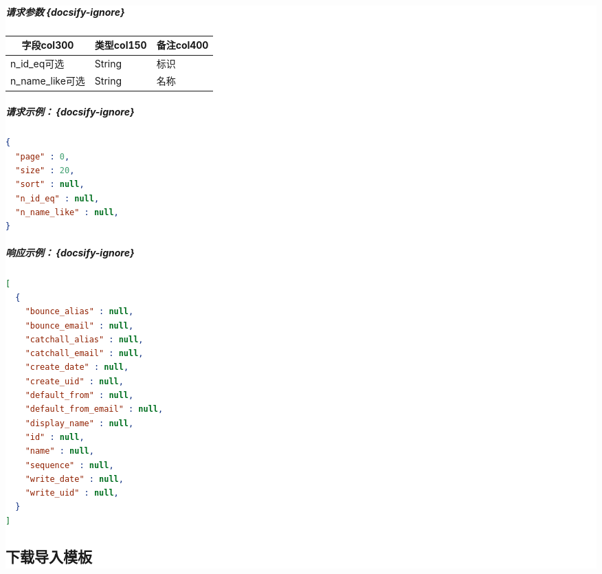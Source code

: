 

##### 请求参数 {docsify-ignore}
|字段col300|类型col150|备注col400|
|---|---|----|
|<el-row justify="space-between"><el-col :span="20">n_id_eq</el-col><el-col :span="4" style="text-align:right"><el-text size="small" type="success">可选</el-text></el-col> </el-row>|String|标识|
|<el-row justify="space-between"><el-col :span="20">n_name_like</el-col><el-col :span="4" style="text-align:right"><el-text size="small" type="success">可选</el-text></el-col> </el-row>|String|名称|



##### 请求示例： {docsify-ignore}
```json
{
  "page" : 0,
  "size" : 20,
  "sort" : null,
  "n_id_eq" : null,
  "n_name_like" : null,
}
```


##### 响应示例： {docsify-ignore}
```json
[
  {
    "bounce_alias" : null,
    "bounce_email" : null,
    "catchall_alias" : null,
    "catchall_email" : null,
    "create_date" : null,
    "create_uid" : null,
    "default_from" : null,
    "default_from_email" : null,
    "display_name" : null,
    "id" : null,
    "name" : null,
    "sequence" : null,
    "write_date" : null,
    "write_uid" : null,
  }
]
```



## 下载导入模板
<el-row>
<div style="width: 80px">
<el-alert center title="GET" type="success" :closable="false" ></el-alert>
</div>
<div style="margin-left:5px;width: calc(100% - 85px)">
<el-alert title="/mail_alias_domains/importtemplate" type="info" :closable="false" ></el-alert>
</div>
</el-row>
